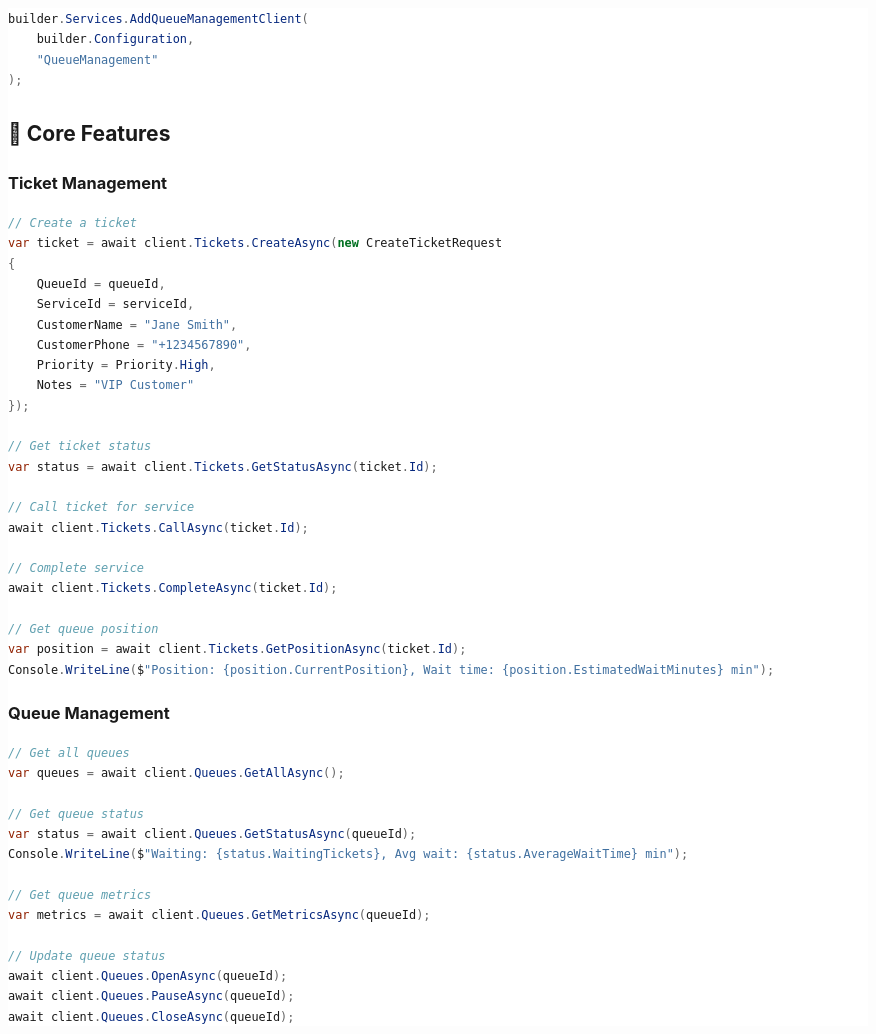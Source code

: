 ```csharp
builder.Services.AddQueueManagementClient(
    builder.Configuration,
    "QueueManagement"
);
```

## 🎯 Core Features

### Ticket Management

```csharp
// Create a ticket
var ticket = await client.Tickets.CreateAsync(new CreateTicketRequest
{
    QueueId = queueId,
    ServiceId = serviceId,
    CustomerName = "Jane Smith",
    CustomerPhone = "+1234567890",
    Priority = Priority.High,
    Notes = "VIP Customer"
});

// Get ticket status
var status = await client.Tickets.GetStatusAsync(ticket.Id);

// Call ticket for service
await client.Tickets.CallAsync(ticket.Id);

// Complete service
await client.Tickets.CompleteAsync(ticket.Id);

// Get queue position
var position = await client.Tickets.GetPositionAsync(ticket.Id);
Console.WriteLine($"Position: {position.CurrentPosition}, Wait time: {position.EstimatedWaitMinutes} min");
```

### Queue Management

```csharp
// Get all queues
var queues = await client.Queues.GetAllAsync();

// Get queue status
var status = await client.Queues.GetStatusAsync(queueId);
Console.WriteLine($"Waiting: {status.WaitingTickets}, Avg wait: {status.AverageWaitTime} min");

// Get queue metrics
var metrics = await client.Queues.GetMetricsAsync(queueId);

// Update queue status
await client.Queues.OpenAsync(queueId);
await client.Queues.PauseAsync(queueId);
await client.Queues.CloseAsync(queueId);
```
